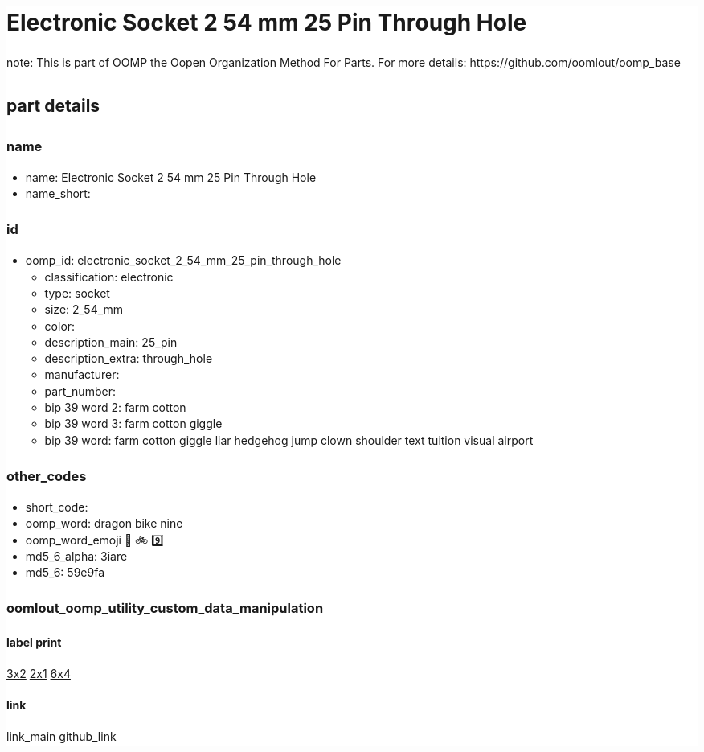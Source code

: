 # Electronic Socket 2 54 mm 25 Pin Through Hole  

note: This is part of OOMP the Oopen Organization Method For Parts. For more details: https://github.com/oomlout/oomp_base

##  part details





### name
* name: Electronic Socket 2 54 mm 25 Pin Through Hole
* name_short: 
### id
* oomp_id: electronic_socket_2_54_mm_25_pin_through_hole
  * classification: electronic
  * type: socket
  * size: 2_54_mm
  * color: 
  * description_main: 25_pin
  * description_extra: through_hole
  * manufacturer: 
  * part_number: 
  * bip 39 word 2: farm cotton
  * bip 39 word 3: farm cotton giggle
  * bip 39 word: farm cotton giggle liar hedgehog jump clown shoulder text tuition visual airport

### other_codes
* short_code: 
* oomp_word: dragon bike nine
* oomp_word_emoji :dragon: :bike: :nine:
* md5_6_alpha: 3iare
* md5_6: 59e9fa






### oomlout_oomp_utility_custom_data_manipulation
#### label print
[3x2](http://192.168.1.245:1112/?label=oomp%203iare)
[2x1](http://192.168.1.242:1112/?label=oomp%203iare)
[6x4](http://192.168.1.55:1112/?label=oomp%203iare)    

#### link

[link_main](https://github.com/oomlout/oomlout_oomp_current_version_messy/tree/main/parts/electronic_socket_2_54_mm_25_pin_through_hole) [github_link](https://github.com/oomlout/oomlout_oomp_part_src/tree/main/parts/electronic_socket_2_54_mm_25_pin_through_hole)                             
